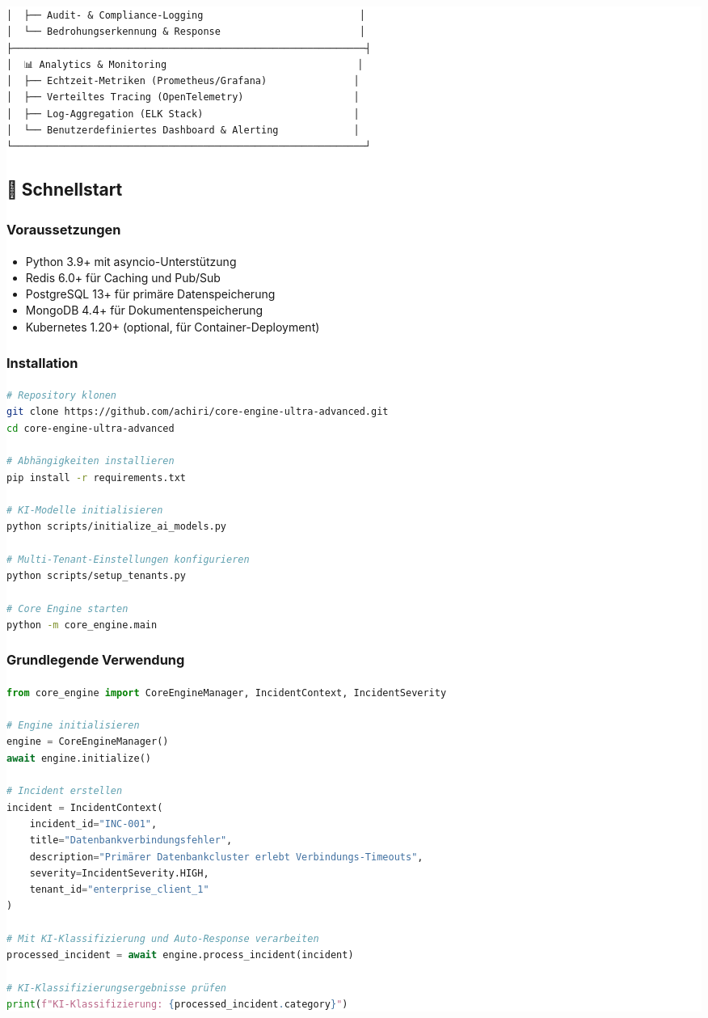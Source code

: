 ```
│  ├── Audit- & Compliance-Logging                           │
│  └── Bedrohungserkennung & Response                        │
├─────────────────────────────────────────────────────────────┤
│  📊 Analytics & Monitoring                                 │
│  ├── Echtzeit-Metriken (Prometheus/Grafana)               │
│  ├── Verteiltes Tracing (OpenTelemetry)                   │
│  ├── Log-Aggregation (ELK Stack)                          │
│  └── Benutzerdefiniertes Dashboard & Alerting             │
└─────────────────────────────────────────────────────────────┘
```

## 🚀 Schnellstart

### Voraussetzungen
- Python 3.9+ mit asyncio-Unterstützung
- Redis 6.0+ für Caching und Pub/Sub
- PostgreSQL 13+ für primäre Datenspeicherung
- MongoDB 4.4+ für Dokumentenspeicherung
- Kubernetes 1.20+ (optional, für Container-Deployment)

### Installation

```bash
# Repository klonen
git clone https://github.com/achiri/core-engine-ultra-advanced.git
cd core-engine-ultra-advanced

# Abhängigkeiten installieren
pip install -r requirements.txt

# KI-Modelle initialisieren
python scripts/initialize_ai_models.py

# Multi-Tenant-Einstellungen konfigurieren
python scripts/setup_tenants.py

# Core Engine starten
python -m core_engine.main
```

### Grundlegende Verwendung

```python
from core_engine import CoreEngineManager, IncidentContext, IncidentSeverity

# Engine initialisieren
engine = CoreEngineManager()
await engine.initialize()

# Incident erstellen
incident = IncidentContext(
    incident_id="INC-001",
    title="Datenbankverbindungsfehler",
    description="Primärer Datenbankcluster erlebt Verbindungs-Timeouts",
    severity=IncidentSeverity.HIGH,
    tenant_id="enterprise_client_1"
)

# Mit KI-Klassifizierung und Auto-Response verarbeiten
processed_incident = await engine.process_incident(incident)

# KI-Klassifizierungsergebnisse prüfen
print(f"KI-Klassifizierung: {processed_incident.category}")
```